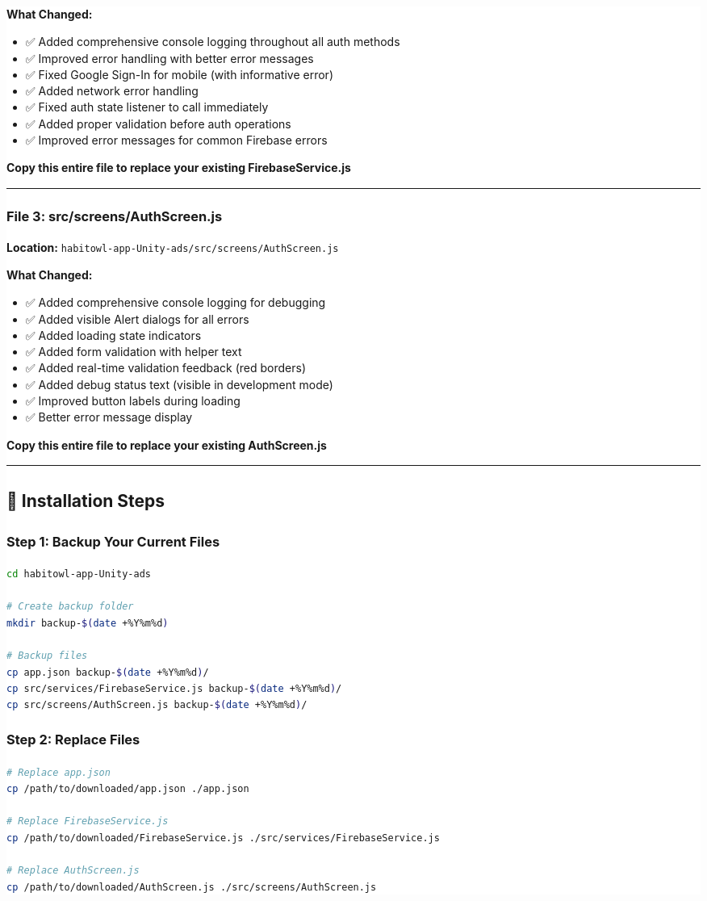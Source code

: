 **What Changed:**
- ✅ Added comprehensive console logging throughout all auth methods
- ✅ Improved error handling with better error messages
- ✅ Fixed Google Sign-In for mobile (with informative error)
- ✅ Added network error handling
- ✅ Fixed auth state listener to call immediately
- ✅ Added proper validation before auth operations
- ✅ Improved error messages for common Firebase errors

**Copy this entire file to replace your existing FirebaseService.js**

---

### **File 3: src/screens/AuthScreen.js**
**Location:** `habitowl-app-Unity-ads/src/screens/AuthScreen.js`

**What Changed:**
- ✅ Added comprehensive console logging for debugging
- ✅ Added visible Alert dialogs for all errors
- ✅ Added loading state indicators
- ✅ Added form validation with helper text
- ✅ Added real-time validation feedback (red borders)
- ✅ Added debug status text (visible in development mode)
- ✅ Improved button labels during loading
- ✅ Better error message display

**Copy this entire file to replace your existing AuthScreen.js**

---

## 🚀 Installation Steps

### Step 1: Backup Your Current Files
```bash
cd habitowl-app-Unity-ads

# Create backup folder
mkdir backup-$(date +%Y%m%d)

# Backup files
cp app.json backup-$(date +%Y%m%d)/
cp src/services/FirebaseService.js backup-$(date +%Y%m%d)/
cp src/screens/AuthScreen.js backup-$(date +%Y%m%d)/
```

### Step 2: Replace Files
```bash
# Replace app.json
cp /path/to/downloaded/app.json ./app.json

# Replace FirebaseService.js
cp /path/to/downloaded/FirebaseService.js ./src/services/FirebaseService.js

# Replace AuthScreen.js
cp /path/to/downloaded/AuthScreen.js ./src/screens/AuthScreen.js
```
